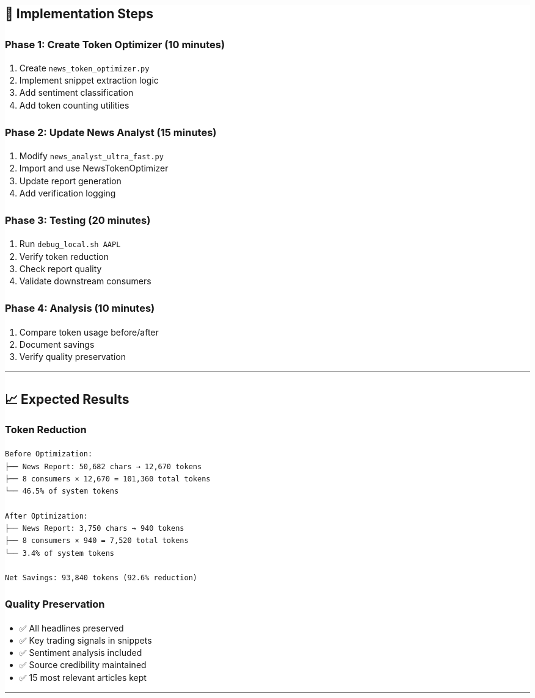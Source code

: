 
## 🔧 Implementation Steps

### Phase 1: Create Token Optimizer (10 minutes)
1. Create `news_token_optimizer.py`
2. Implement snippet extraction logic
3. Add sentiment classification
4. Add token counting utilities

### Phase 2: Update News Analyst (15 minutes)
1. Modify `news_analyst_ultra_fast.py`
2. Import and use NewsTokenOptimizer
3. Update report generation
4. Add verification logging

### Phase 3: Testing (20 minutes)
1. Run `debug_local.sh AAPL`
2. Verify token reduction
3. Check report quality
4. Validate downstream consumers

### Phase 4: Analysis (10 minutes)
1. Compare token usage before/after
2. Document savings
3. Verify quality preservation

---

## 📈 Expected Results

### Token Reduction
```
Before Optimization:
├── News Report: 50,682 chars → 12,670 tokens
├── 8 consumers × 12,670 = 101,360 total tokens
└── 46.5% of system tokens

After Optimization:
├── News Report: 3,750 chars → 940 tokens
├── 8 consumers × 940 = 7,520 total tokens
└── 3.4% of system tokens

Net Savings: 93,840 tokens (92.6% reduction)
```

### Quality Preservation
- ✅ All headlines preserved
- ✅ Key trading signals in snippets
- ✅ Sentiment analysis included
- ✅ Source credibility maintained
- ✅ 15 most relevant articles kept

---